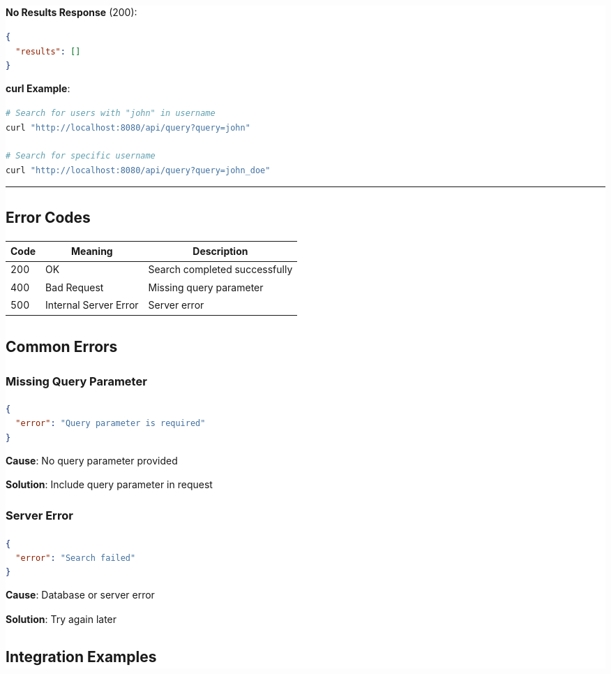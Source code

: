 **No Results Response** (200):
```json
{
  "results": []
}
```

**curl Example**:
```bash
# Search for users with "john" in username
curl "http://localhost:8080/api/query?query=john"

# Search for specific username
curl "http://localhost:8080/api/query?query=john_doe"
```

---

## Error Codes

| Code | Meaning | Description |
|------|---------|-------------|
| 200 | OK | Search completed successfully |
| 400 | Bad Request | Missing query parameter |
| 500 | Internal Server Error | Server error |

## Common Errors

### Missing Query Parameter
```json
{
  "error": "Query parameter is required"
}
```

**Cause**: No query parameter provided

**Solution**: Include query parameter in request

### Server Error
```json
{
  "error": "Search failed"
}
```

**Cause**: Database or server error

**Solution**: Try again later

## Integration Examples
